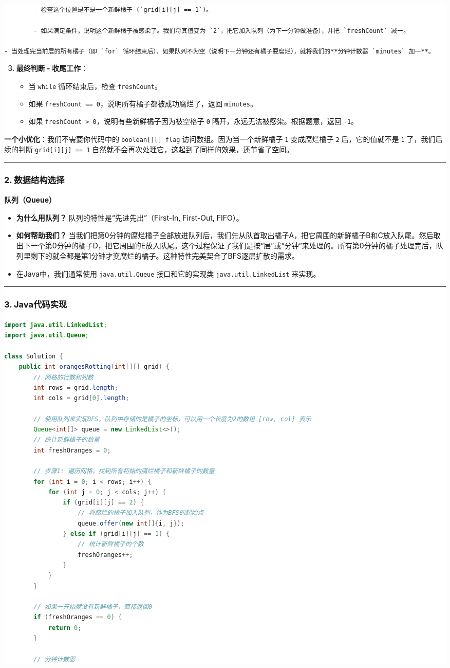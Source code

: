             - 检查这个位置是不是一个新鲜橘子 (`grid[i][j] == 1`)。
                
            - 如果满足条件，说明这个新鲜橘子被感染了。我们将其值变为 `2`，把它加入队列（为下一分钟做准备），并把 `freshCount` 减一。
                
    - 当处理完当前层的所有橘子（即 `for` 循环结束后），如果队列不为空（说明下一分钟还有橘子要腐烂），就将我们的**分钟计数器 `minutes` 加一**。
        
3. **最终判断 - 收尾工作**：
    
    - 当 `while` 循环结束后，检查 `freshCount`。
        
    - 如果 `freshCount == 0`，说明所有橘子都被成功腐烂了，返回 `minutes`。
        
    - 如果 `freshCount > 0`，说明有些新鲜橘子因为被空格子 `0` 隔开，永远无法被感染。根据题意，返回 `-1`。
        

**一个小优化**：我们不需要你代码中的 `boolean[][] flag` 访问数组。因为当一个新鲜橘子 `1` 变成腐烂橘子 `2` 后，它的值就不是 `1` 了，我们后续的判断 `grid[i][j] == 1` 自然就不会再次处理它，这起到了同样的效果，还节省了空间。

---

### 2. 数据结构选择

**队列（Queue）**

- **为什么用队列？** 队列的特性是“先进先出”（First-In, First-Out, FIFO）。
    
- **如何帮助我们？** 当我们把第0分钟的腐烂橘子全部放进队列后，我们先从队首取出橘子A，把它周围的新鲜橘子B和C放入队尾。然后取出下一个第0分钟的橘子D，把它周围的E放入队尾。这个过程保证了我们是按“层”或“分钟”来处理的。所有第0分钟的橘子处理完后，队列里剩下的就全都是第1分钟才变腐烂的橘子。这种特性完美契合了BFS逐层扩散的需求。
    
- 在Java中，我们通常使用 `java.util.Queue` 接口和它的实现类 `java.util.LinkedList` 来实现。
    

---

### 3. Java代码实现

```java
import java.util.LinkedList;
import java.util.Queue;

class Solution {
    public int orangesRotting(int[][] grid) {
        // 网格的行数和列数
        int rows = grid.length;
        int cols = grid[0].length;

        // 使用队列来实现BFS，队列中存储的是橘子的坐标，可以用一个长度为2的数组 [row, col] 表示
        Queue<int[]> queue = new LinkedList<>();
        // 统计新鲜橘子的数量
        int freshOranges = 0;

        // 步骤1: 遍历网格，找到所有初始的腐烂橘子和新鲜橘子的数量
        for (int i = 0; i < rows; i++) {
            for (int j = 0; j < cols; j++) {
                if (grid[i][j] == 2) {
                    // 将腐烂的橘子加入队列，作为BFS的起始点
                    queue.offer(new int[]{i, j});
                } else if (grid[i][j] == 1) {
                    // 统计新鲜橘子的个数
                    freshOranges++;
                }
            }
        }

        // 如果一开始就没有新鲜橘子，直接返回0
        if (freshOranges == 0) {
            return 0;
        }

        // 分钟计数器
```